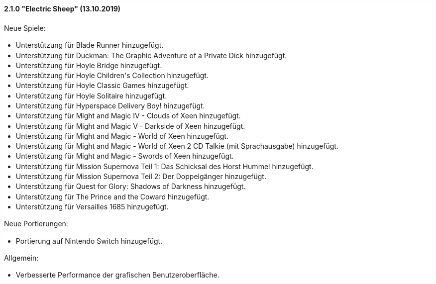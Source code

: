 
#### 2.1.0 "Electric Sheep" (13.10.2019)

 Neue Spiele:
   - Unterstützung für Blade Runner hinzugefügt.
   - Unterstützung für Duckman: The Graphic Adventure of a Private Dick hinzugefügt.
   - Unterstützung für Hoyle Bridge hinzugefügt.
   - Unterstützung für Hoyle Children's Collection hinzugefügt.
   - Unterstützung für Hoyle Classic Games hinzugefügt.
   - Unterstützung für Hoyle Solitaire hinzugefügt.
   - Unterstützung für Hyperspace Delivery Boy! hinzugefügt.
   - Unterstützung für Might and Magic IV - Clouds of Xeen hinzugefügt.
   - Unterstützung für Might and Magic V - Darkside of Xeen hinzugefügt.
   - Unterstützung für Might and Magic - World of Xeen hinzugefügt.
   - Unterstützung für Might and Magic - World of Xeen 2 CD Talkie (mit Sprachausgabe) hinzugefügt.
   - Unterstützung für Might and Magic - Swords of Xeen hinzugefügt.
   - Unterstützung für Mission Supernova Teil 1: Das Schicksal des Horst Hummel hinzugefügt.
   - Unterstützung für Mission Supernova Teil 2: Der Doppelgänger hinzugefügt.
   - Unterstützung für Quest for Glory: Shadows of Darkness hinzugefügt.
   - Unterstützung für The Prince and the Coward hinzugefügt.
   - Unterstützung für Versailles 1685 hinzugefügt.

 Neue Portierungen:
   - Portierung auf Nintendo Switch hinzugefügt.

 Allgemein:
   - Verbesserte Performance der grafischen Benutzeroberfläche.
